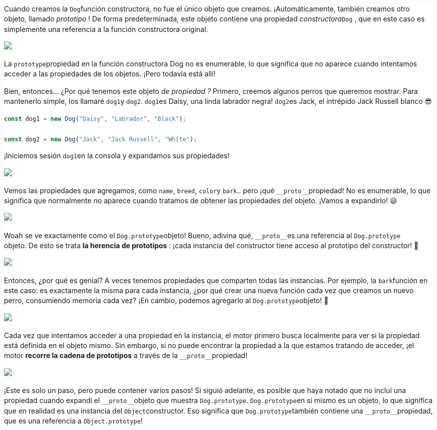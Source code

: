 Cuando creamos la `Dog`función constructora, no fue el único objeto que creamos. ¡Automáticamente, también creamos otro objeto, llamado *prototipo* ! De forma predeterminada, este objeto contiene una propiedad *constructora*`Dog` , que en este caso es simplemente una referencia a la función constructora original.

![](https://i.postimg.cc/B6Mz6NS6/05-1-herencia.gif)

La `prototype`propiedad en la función constructora Dog no es enumerable, lo que significa que no aparece cuando intentamos acceder a las propiedades de los objetos. ¡Pero todavía está allí!

Bien, entonces... ¿Por qué tenemos este objeto *de propiedad ?* Primero, creemos algunos perros que queremos mostrar. Para mantenerlo simple, los llamaré `dog1`y `dog2`. `dog1`es Daisy, una linda labrador negra! `dog2`es Jack, el intrépido Jack Russell blanco 😎

```js
const dog1 = new Dog("Daisy", "Labrador", "Black");

const dog2 = new Dog("Jack", "Jack Russell", "White");
```

¡Iniciemos sesión `dog1`en la consola y expandamos sus propiedades!

![](https://i.postimg.cc/PrtRDgpq/05-2-herencia.gif)

Vemos las propiedades que agregamos, como `name`, `breed`, `color`y `bark`.. pero ¡qué `__proto__`propiedad! No es enumerable, lo que significa que normalmente no aparece cuando tratamos de obtener las propiedades del objeto. ¡Vamos a expandirlo! 😃

![](https://i.postimg.cc/QN5F7PLv/05-3-herencia.gif)

Woah se ve exactamente como el `Dog.prototype`objeto! Bueno, adivina qué, `__proto__`es una referencia al `Dog.prototype`objeto. De esto se trata **la herencia de prototipos** : ¡cada instancia del constructor tiene acceso al prototipo del constructor! 🤯

![](https://i.postimg.cc/BvgdRJ1R/05-4-herencia.gif)

Entonces, ¿por qué es genial? A veces tenemos propiedades que comparten todas las instancias. Por ejemplo, la `bark`función en este caso: es exactamente la misma para cada instancia, ¿por qué crear una nueva función cada vez que creamos un nuevo perro, consumiendo memoria cada vez? ¡En cambio, podemos agregarlo al `Dog.prototype`objeto! 🥳

![](https://i.postimg.cc/Gmc2Dmr5/05-5-herencia.gif)

Cada vez que intentamos acceder a una propiedad en la instancia, el motor primero busca localmente para ver si la propiedad está definida en el objeto mismo. Sin embargo, si no puede encontrar la propiedad a la que estamos tratando de acceder, ¡el motor **recorre la cadena de prototipos** a través de la `__proto__`propiedad!

![](https://i.postimg.cc/8zKv40pD/05-6-herencia.gif)

¡Este es solo un paso, pero puede contener varios pasos! Si siguió adelante, es posible que haya notado que no incluí una propiedad cuando expandí el `__proto__`objeto que muestra `Dog.prototype`. `Dog.prototype`en sí mismo es un objeto, lo que significa que en realidad es una instancia del `Object`constructor. Eso significa que `Dog.prototype`también contiene una `__proto__`propiedad, que es una referencia a `Object.prototype`!
